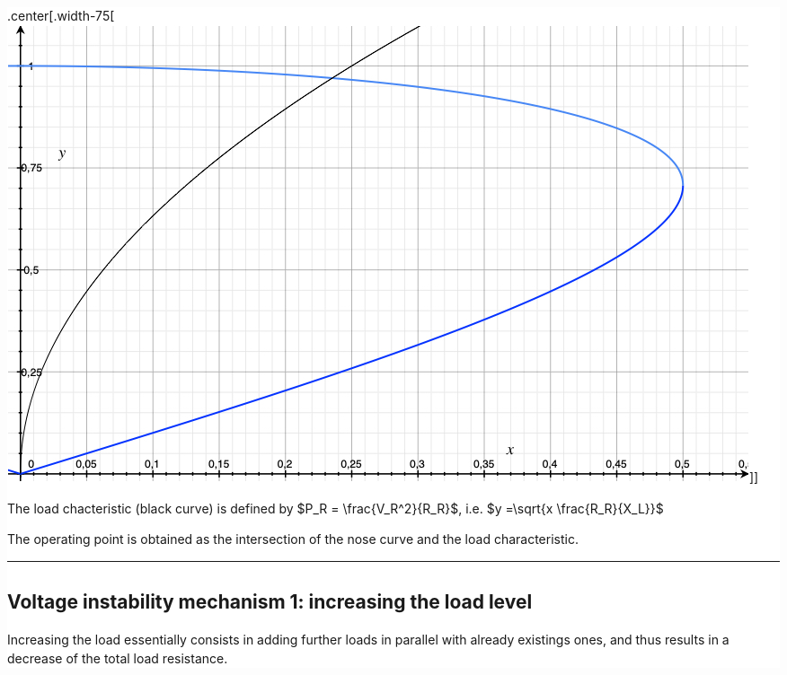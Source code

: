 .center[.width-75[![](figureslw/pv-imp.jpg)]]

The load chacteristic (black curve) is defined by $P_R = \frac{V_R^2}{R_R}$, i.e. $y =\sqrt{x \frac{R_R}{X_L}}$

The operating point is obtained as the
intersection of the nose curve and the load characteristic.

---

## Voltage instability mechanism 1: increasing the load level

Increasing the load essentially consists in adding further loads in
parallel with already existings ones, and thus results in a decrease of the
total load resistance.
